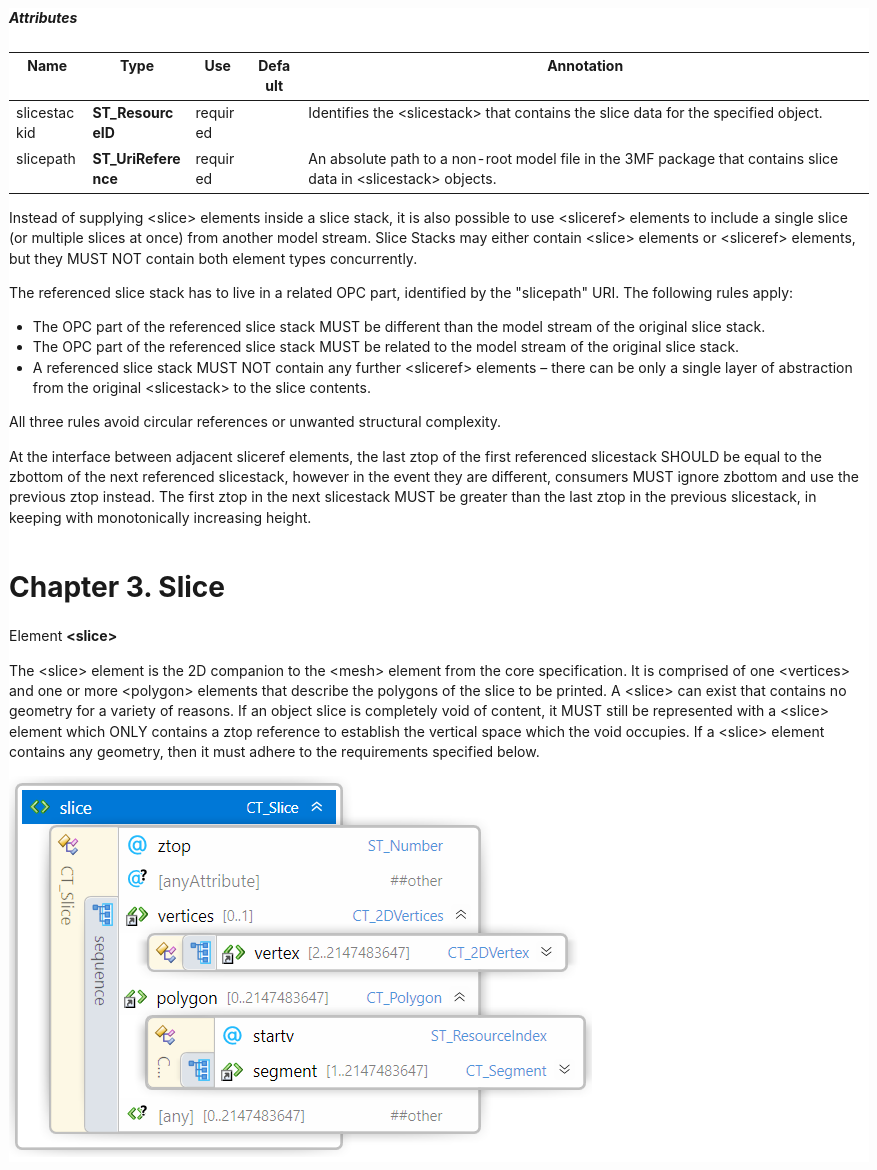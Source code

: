 ##### Attributes

| Name | Type | Use | Default | Annotation |
| --- | --- | --- | --- | --- |
| slicestackid | **ST\_ResourceID** | required | | Identifies the \<slicestack> that contains the slice data for the specified object. |
| slicepath | **ST\_UriReference** | required | | An absolute path to a non-root model file in the 3MF package that contains slice data in \<slicestack> objects. |

Instead of supplying \<slice> elements inside a slice stack, it is also possible to use \<sliceref> elements to include a single slice (or multiple slices at once) from another model stream. Slice Stacks may either contain \<slice> elements or \<sliceref> elements, but they MUST NOT contain both element types concurrently.

The referenced slice stack has to live in a related OPC part, identified by the "slicepath" URI. The following rules apply:

- The OPC part of the referenced slice stack MUST be different than the model stream of the original slice stack.
- The OPC part of the referenced slice stack MUST be related to the model stream of the original slice stack.
- A referenced slice stack MUST NOT contain any further \<sliceref> elements – there can be only a single layer of abstraction from the original \<slicestack> to the slice contents.

All three rules avoid circular references or unwanted structural complexity.

At the interface between adjacent sliceref elements, the last ztop of the first referenced slicestack SHOULD be equal to the zbottom of the next referenced slicestack, however in the event they are different, consumers MUST ignore zbottom and use the previous ztop instead. The first ztop in the next slicestack MUST be greater than the last ztop in the previous slicestack, in keeping with monotonically increasing height.

# Chapter 3. Slice

Element **\<slice>**

The \<slice> element is the 2D companion to the \<mesh> element from the core specification. It is comprised of one \<vertices> and one or more \<polygon> elements that describe the polygons of the slice to be printed. A \<slice> can exist that contains no geometry for a variety of reasons. If an object slice is completely void of content, it MUST still be represented with a \<slice> element which ONLY contains a ztop reference to establish the vertical space which the void occupies. If a \<slice> element contains any geometry, then it must adhere to the requirements specified below.

![element <slice>](images/element_slice.png)
